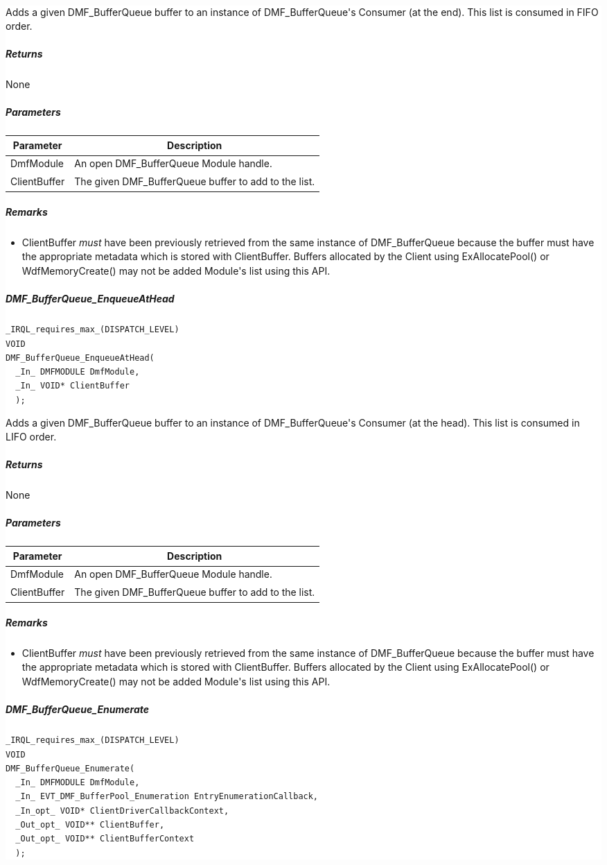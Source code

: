 Adds a given DMF_BufferQueue buffer to an instance of DMF_BufferQueue's Consumer (at the end). This list is consumed in FIFO order.

##### Returns

None

##### Parameters
Parameter | Description
----|----
DmfModule | An open DMF_BufferQueue Module handle.
ClientBuffer | The given DMF_BufferQueue buffer to add to the list.

##### Remarks

* ClientBuffer *must* have been previously retrieved from the same instance of DMF_BufferQueue because the buffer must have the appropriate metadata which is stored with ClientBuffer. Buffers allocated by the Client using ExAllocatePool() or WdfMemoryCreate() may not be added Module's list using this API.

##### DMF_BufferQueue_EnqueueAtHead

````
_IRQL_requires_max_(DISPATCH_LEVEL)
VOID
DMF_BufferQueue_EnqueueAtHead(
  _In_ DMFMODULE DmfModule,
  _In_ VOID* ClientBuffer
  );
````

Adds a given DMF_BufferQueue buffer to an instance of DMF_BufferQueue's Consumer (at the head). This list is consumed in LIFO order.

##### Returns

None

##### Parameters
Parameter | Description
----|----
DmfModule | An open DMF_BufferQueue Module handle.
ClientBuffer | The given DMF_BufferQueue buffer to add to the list.

##### Remarks

* ClientBuffer *must* have been previously retrieved from the same instance of DMF_BufferQueue because the buffer must have the appropriate metadata which is stored with ClientBuffer. Buffers allocated by the Client using ExAllocatePool() or WdfMemoryCreate() may not be added Module's list using this API.

##### DMF_BufferQueue_Enumerate

````
_IRQL_requires_max_(DISPATCH_LEVEL)
VOID
DMF_BufferQueue_Enumerate(
  _In_ DMFMODULE DmfModule,
  _In_ EVT_DMF_BufferPool_Enumeration EntryEnumerationCallback,
  _In_opt_ VOID* ClientDriverCallbackContext,
  _Out_opt_ VOID** ClientBuffer,
  _Out_opt_ VOID** ClientBufferContext
  );
````
